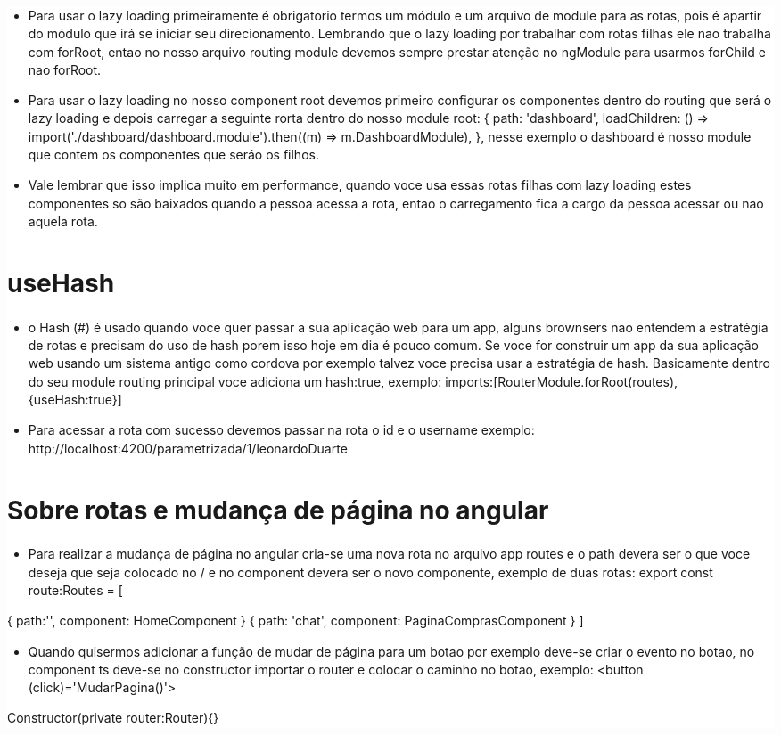   - Para usar o lazy loading primeiramente é obrigatorio termos um módulo e um arquivo de module para as rotas, pois é apartir do módulo que irá se iniciar seu direcionamento. Lembrando que o lazy loading por trabalhar com rotas filhas ele nao trabalha com forRoot, entao no nosso arquivo routing module devemos sempre prestar atenção no ngModule para usarmos forChild e nao forRoot.

  - Para usar o lazy loading no nosso component root devemos primeiro configurar os componentes dentro do routing que será o lazy loading e depois carregar a seguinte rorta dentro do nosso module root:
    {
    path: 'dashboard',
    loadChildren: () =>
    import('./dashboard/dashboard.module').then((m) => m.DashboardModule),
    }, nesse exemplo o dashboard é nosso module que contem os componentes que seráo os filhos.

  - Vale lembrar que isso implica muito em performance, quando voce usa essas rotas filhas com lazy loading estes componentes so são baixados quando a pessoa acessa a rota, entao o carregamento fica a cargo da pessoa acessar ou nao aquela rota.

  # useHash

  - o Hash (#) é usado quando voce quer passar a sua aplicação web para um app, alguns brownsers nao entendem a estratégia de rotas e precisam do uso de hash porem isso hoje em dia é pouco comum. Se voce for construir um app da sua aplicação web usando um sistema antigo como cordova por exemplo talvez voce precisa usar a estratégia de hash.
    Basicamente dentro do seu module routing principal voce adiciona um hash:true, exemplo:
    imports:[RouterModule.forRoot(routes), {useHash:true}]

- Para acessar a rota com sucesso devemos passar na rota o id e o username exemplo:
  http://localhost:4200/parametrizada/1/leonardoDuarte

# Sobre rotas e mudança de página no angular

- Para realizar a mudança de página no angular cria-se uma nova rota no arquivo app routes e o path devera ser o que voce deseja que seja colocado no / e no component devera ser o novo componente, exemplo de duas rotas:
  export const route:Routes = [

{
path:'',
component: HomeComponent
}
{
path: 'chat',
component: PaginaComprasComponent
}
]

- Quando quisermos adicionar a função de mudar de página para um botao por exemplo deve-se criar o evento no botao, no component ts deve-se no constructor importar o router e colocar o caminho no botao, exemplo:
  <button (click)='MudarPagina()'></button>

Constructor(private router:Router){}

